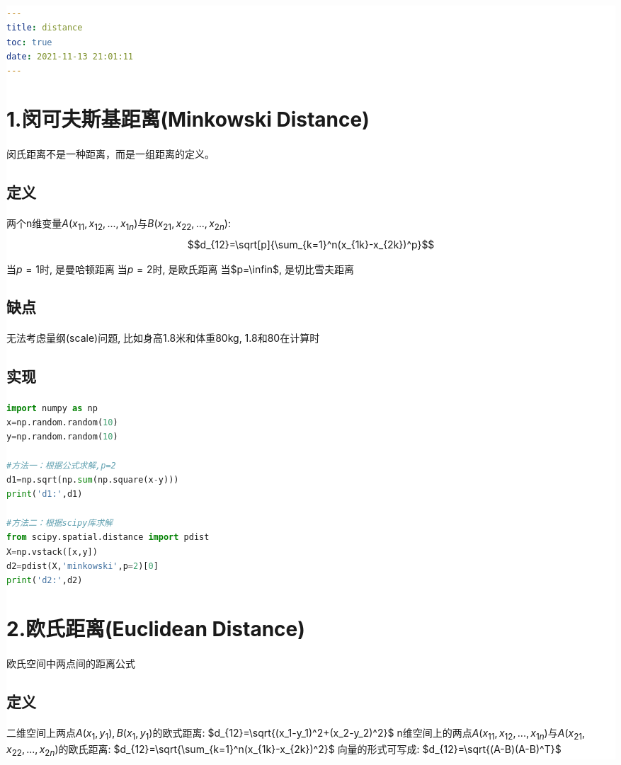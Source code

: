 ```yaml
---
title: distance
toc: true
date: 2021-11-13 21:01:11
---
```

# 1.闵可夫斯基距离(Minkowski Distance)
闵氏距离不是一种距离，而是一组距离的定义。
## 定义
两个n维变量$A(x_{11},x_{12},...,x_{1n})$与$B(x_{21},x_{22},...,x_{2n})$:
$$d_{12}=\sqrt[p]{\sum_{k=1}^n(x_{1k}-x_{2k})^p}$$

当$p=1$时, 是曼哈顿距离
当$p=2$时, 是欧氏距离
当$p=\infin$, 是切比雪夫距离

## 缺点
无法考虑量纲(scale)问题, 比如身高1.8米和体重80kg, 1.8和80在计算时

## 实现

```python
import numpy as np
x=np.random.random(10)
y=np.random.random(10)

#方法一：根据公式求解,p=2
d1=np.sqrt(np.sum(np.square(x-y)))
print('d1:',d1)

#方法二：根据scipy库求解
from scipy.spatial.distance import pdist
X=np.vstack([x,y])
d2=pdist(X,'minkowski',p=2)[0]
print('d2:',d2)
```

# 2.欧氏距离(Euclidean Distance)
欧氏空间中两点间的距离公式
## 定义
二维空间上两点$A(x_1,y_1),B(x_1,y_1)$的欧式距离:
$d_{12}=\sqrt{(x_1-y_1)^2+(x_2-y_2)^2}$
n维空间上的两点$A(x_{11},x_{12},...,x_{1n})$与$A(x_{21},x_{22},...,x_{2n})$的欧氏距离:
$d_{12}=\sqrt{\sum_{k=1}^n(x_{1k}-x_{2k})^2}$
向量的形式可写成:
$d_{12}=\sqrt{(A-B)(A-B)^T}$
